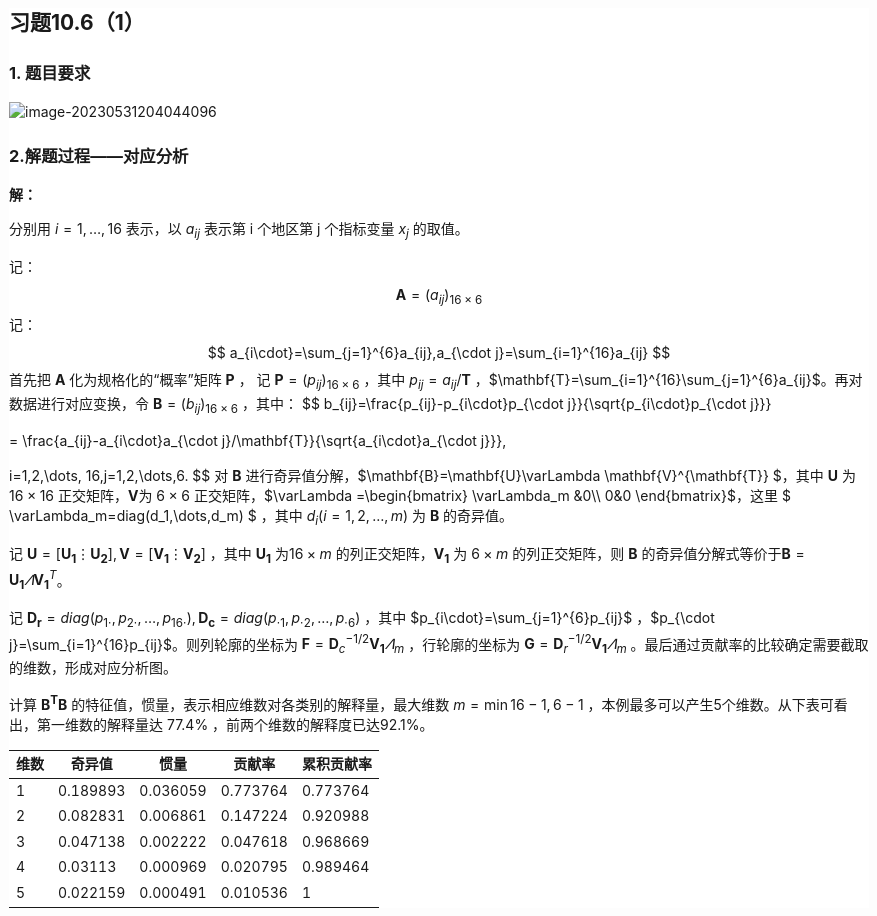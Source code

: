 







## 习题10.6（1）

### 1. 题目要求

![image-20230531204044096](https://raw.githubusercontent.com/Zhu-Shatong/cloudimg/master/img/image-20230531204044096.png)

### 2.解题过程——对应分析

**解：**

分别用 $i=1,\dots,16$ 表示，以 $a_{ij}$ 表示第  i 个地区第 j 个指标变量 $x_j$ 的取值。

记：
$$
\mathbf{A}=(a_{ij})_{16\times6}
$$
记：
$$
a_{i\cdot}=\sum_{j=1}^{6}a_{ij},a_{\cdot j}=\sum_{i=1}^{16}a_{ij}
$$
首先把 $\mathbf{A}$ 化为规格化的“概率”矩阵 $\mathbf{P}$ ， 记 $\mathbf{P}=(p_{ij})_{16\times6}$ ，其中 $p_{ij}=a_{ij}/\mathbf{T}$ ，$\mathbf{T}=\sum_{i=1}^{16}\sum_{j=1}^{6}a_{ij}$。再对数据进行对应变换，令 $\mathbf{B}=(b_{ij})_{16\times6}$ ，其中：
$$
b_{ij}=\frac{p_{ij}-p_{i\cdot}p_{\cdot j}}{\sqrt{p_{i\cdot}p_{\cdot j}}} 

= \frac{a_{ij}-a_{i\cdot}a_{\cdot j}/\mathbf{T}}{\sqrt{a_{i\cdot}a_{\cdot j}}},

i=1,2,\dots, 16,j=1,2,\dots,6. 
$$
对 $\mathbf{B}$ 进行奇异值分解，$\mathbf{B}=\mathbf{U}\varLambda \mathbf{V}^{\mathbf{T}} $，其中 $\mathbf{U}$ 为 $16\times 16$ 正交矩阵，$\mathbf{V}$为 $6\times6$ 正交矩阵，$\varLambda =\begin{bmatrix} \varLambda_m &0\\ 0&0 \end{bmatrix}$，这里 $ \varLambda_m=diag(d_1,\dots,d_m) $ ，其中 $d_i(i=1,2,\dots,m)$ 为 $\mathbf{B}$ 的奇异值。

记 $\mathbf{U}=[\mathbf{U_1} \vdots \mathbf{U_2}],\mathbf{V}=[\mathbf{V_1} \vdots \mathbf{V_2}]$ ，其中 $\mathbf{U_1}$ 为$16\times m$ 的列正交矩阵，$\mathbf{V_1}$ 为 $6\times m$ 的列正交矩阵，则 $\mathbf{B}$ 的奇异值分解式等价于$\mathbf{B}=\mathbf{U_1}\varLambda\mathbf{V_1}^T$。

记 $\mathbf{D_r}=diag(p_{1\cdot},p_{2\cdot},\dots,p_{16\cdot}),\mathbf{D_c}=diag(p_{\cdot1},p_{\cdot2},\dots,p_{\cdot6})$ ，其中 $p_{i\cdot}=\sum_{j=1}^{6}p_{ij}$ ，$p_{\cdot j}=\sum_{i=1}^{16}p_{ij}$。则列轮廓的坐标为  $\mathbf{F}=\mathbf{D}_{c}^{-1/2}\mathbf{V_1}\varLambda_m$ ，行轮廓的坐标为  $\mathbf{G}=\mathbf{D}_{r}^{-1/2}\mathbf{V_1}\varLambda_m$ 。最后通过贡献率的比较确定需要截取的维数，形成对应分析图。

计算 $\mathbf{B^T}\mathbf{B}$ 的特征值，惯量，表示相应维数对各类别的解释量，最大维数 $m=\min{16-1,6-1}$ ，本例最多可以产生5个维数。从下表可看出，第一维数的解释量达 77.4% ，前两个维数的解释度已达92.1%。

| 维数 | 奇异值   | 惯量     | 贡献率   | 累积贡献率 |
| ---- | -------- | -------- | -------- | ---------- |
| 1    | 0.189893 | 0.036059 | 0.773764 | 0.773764   |
| 2    | 0.082831 | 0.006861 | 0.147224 | 0.920988   |
| 3    | 0.047138 | 0.002222 | 0.047618 | 0.968669   |
| 4    | 0.03113  | 0.000969 | 0.020795 | 0.989464   |
| 5    | 0.022159 | 0.000491 | 0.010536 | 1          |
